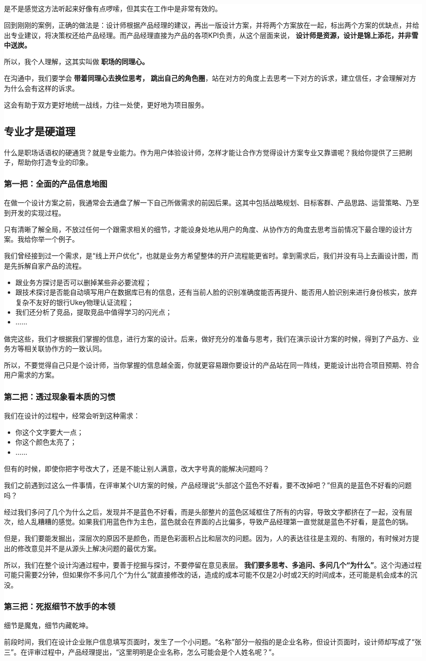 是不是感觉这方法听起来好像有点啰嗦，但其实在工作中是非常有效的。

回到刚刚的案例，正确的做法是：设计师根据产品经理的建议，再出一版设计方案，并将两个方案放在一起，标出两个方案的优缺点，并给出专业建议，将决策权还给产品经理。而产品经理直接为产品的各项KPI负责，从这个层面来说， **设计师是资源，设计是锦上添花，并非雪中送炭。**

所以，我个人理解，这其实叫做 **职场的同理心。**

在沟通中，我们要学会 **带着同理心去换位思考，** **跳出自己的角色圈**，站在对方的角度上去思考一下对方的诉求，建立信任，才会理解对方为什么会有这样的诉求。

这会有助于双方更好地统一战线，力往一处使，更好地为项目服务。

## 专业才是硬道理

什么是职场话语权的硬通货？就是专业能力。作为用户体验设计师，怎样才能让合作方觉得设计方案专业又靠谱呢？我给你提供了三把刷子，帮助你打造专业的印象。

### 第一把：全面的产品信息地图

在做一个设计方案之前，我通常会去通盘了解一下自己所做需求的前因后果。这其中包括战略规划、目标客群、产品思路、运营策略、乃至到开发的实现过程。

只有清晰了解全局，不放过任何一个跟需求相关的细节，才能设身处地从用户的角度、从协作方的角度去思考当前情况下最合理的设计方案。我给你举一个例子。

我们曾经接到过一个需求，是“线上开户优化”，也就是业务方希望整体的开户流程能更省时。拿到需求后，我们并没有马上去画设计图，而是先拆解自家产品的流程。

- 跟业务方探讨是否可以删掉某些非必要流程；
- 跟技术探讨是否能自动填写用户在数据库已有的信息，还有当前人脸的识别准确度能否再提升、能否用人脸识别来进行身份核实，放弃复杂不友好的银行Ukey物理认证流程；
- 我们还分析了竞品，提取竞品中值得学习的闪光点；
- ……

做完这些，我们才根据我们掌握的信息，进行方案的设计。后来，做好充分的准备与思考，我们在演示设计方案的时候，得到了产品方、业务方等相关联协作方的一致认同。

所以，不要觉得自己只是个设计师，当你掌握的信息越全面，你就更容易跟你要设计的产品站在同一阵线，更能设计出符合项目预期、符合用户需求的方案。

### 第二把：透过现象看本质的习惯

我们在设计的过程中，经常会听到这种需求：

- 你这个文字要大一点；
- 你这个颜色太亮了；
- ……

但有的时候，即使你把字号改大了，还是不能让别人满意，改大字号真的能解决问题吗？

我们之前遇到过这么一件事情，在评审某个UI方案的时候，产品经理说“头部这个蓝色不好看，要不改掉吧？”但真的是蓝色不好看的问题吗？

经过我们多问了几个为什么之后，发现并不是蓝色不好看，而是头部整片的蓝色区域框住了所有的内容，导致文字都挤在了一起，没有层次，给人乱糟糟的感觉。如果我们用蓝色作为主色，蓝色就会在界面的占比偏多，导致产品经理第一直觉就是蓝色不好看，是蓝色的锅。

但是，我们要能发掘出，深层次的原因不是颜色，而是色彩面积占比和层次的问题。因为，人的表达往往是主观的、有限的，有时候对方提出的修改意见并不是从源头上解决问题的最优方案。

所以，我们在整个设计沟通过程中，要善于挖掘与探讨，不要停留在意见表层。 **我们要多思考、多追问、多问几个“为什么”**。这个沟通过程可能只需要2分钟，但如果你不多问几个“为什么”就直接修改的话，造成的成本可能不仅是2小时或2天的时间成本，还可能是机会成本的沉没。

### 第三把：死抠细节不放手的本领

细节是魔鬼，细节内藏乾坤。

前段时间，我们在设计企业账户信息填写页面时，发生了一个小问题。“名称”部分一般指的是企业名称，但设计页面时，设计师却写成了“张三”。在评审过程中，产品经理提出，“这里明明是企业名称，怎么可能会是个人姓名呢？”。
